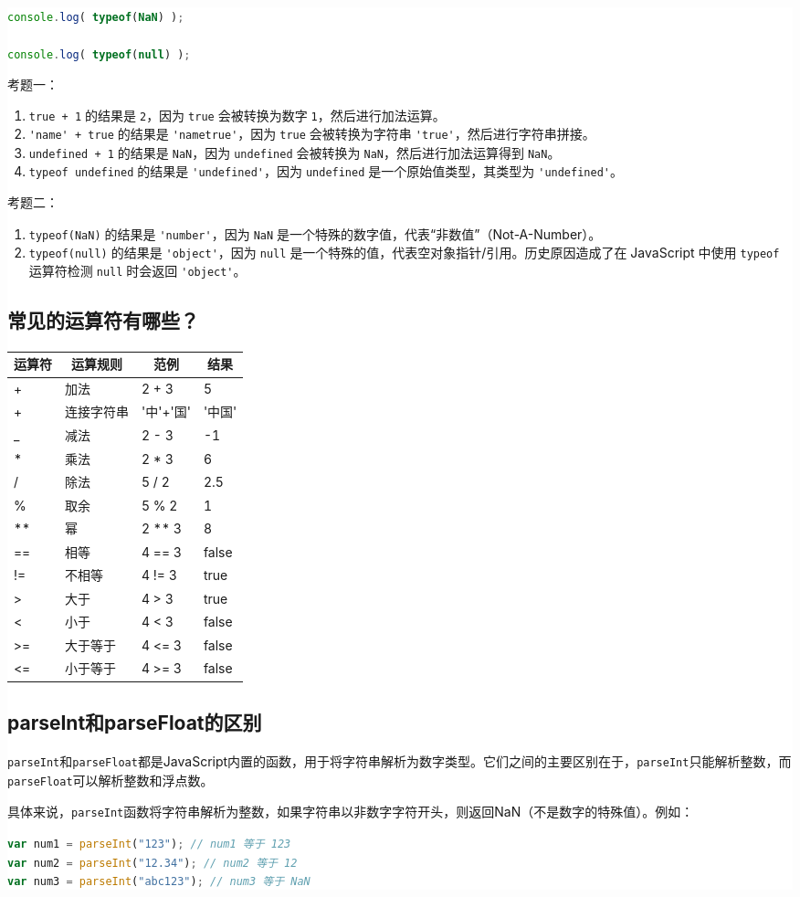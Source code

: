```js
console.log( typeof(NaN) );

console.log( typeof(null) );
```

考题一：

1. `true + 1` 的结果是 `2`，因为 `true` 会被转换为数字 `1`，然后进行加法运算。
2. `'name' + true` 的结果是 `'nametrue'`，因为 `true` 会被转换为字符串 `'true'`，然后进行字符串拼接。
3. `undefined + 1` 的结果是 `NaN`，因为 `undefined` 会被转换为 `NaN`，然后进行加法运算得到 `NaN`。
4. `typeof undefined` 的结果是 `'undefined'`，因为 `undefined` 是一个原始值类型，其类型为 `'undefined'`。

考题二：

1. `typeof(NaN)` 的结果是 `'number'`，因为 `NaN` 是一个特殊的数字值，代表“非数值”（Not-A-Number）。
2. `typeof(null)` 的结果是 `'object'`，因为 `null` 是一个特殊的值，代表空对象指针/引用。历史原因造成了在 JavaScript 中使用 `typeof` 运算符检测 `null` 时会返回 `'object'`。

## 常见的运算符有哪些？

| 运算符 | 运算规则   | 范例      | 结果   |
| ------ | ---------- | --------- | ------ |
| +      | 加法       | 2 + 3     | 5      |
| +      | 连接字符串 | '中'+'国' | '中国' |
| \_     | 减法       | 2 - 3     | \-1    |
| \*     | 乘法       | 2 \* 3    | 6      |
| /      | 除法       | 5 / 2     | 2.5    |
| %      | 取余       | 5 % 2     | 1      |
| \*\*   | 幂         | 2 \*\* 3  | 8      |
| \==    | 相等       | 4 == 3    | false  |
| !=     | 不相等     | 4 != 3    | true   |
| \>     | 大于       | 4 > 3     | true   |
| <      | 小于       | 4 < 3     | false  |
| \>=    | 大于等于   | 4 <= 3    | false  |
| <=     | 小于等于   | 4 >= 3    | false  |

## parseInt和parseFloat的区别

`parseInt`和`parseFloat`都是JavaScript内置的函数，用于将字符串解析为数字类型。它们之间的主要区别在于，`parseInt`只能解析整数，而`parseFloat`可以解析整数和浮点数。

具体来说，`parseInt`函数将字符串解析为整数，如果字符串以非数字字符开头，则返回NaN（不是数字的特殊值）。例如：

```jsx
var num1 = parseInt("123"); // num1 等于 123
var num2 = parseInt("12.34"); // num2 等于 12
var num3 = parseInt("abc123"); // num3 等于 NaN
```
